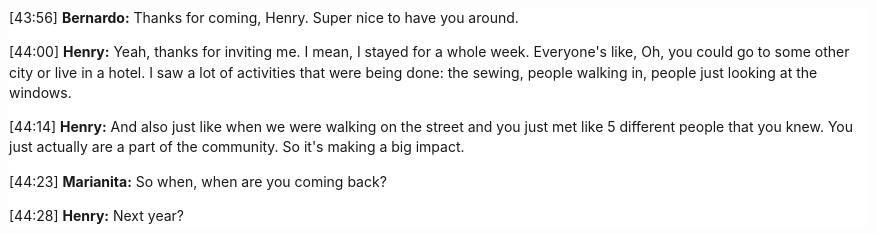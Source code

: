 [43:56] **Bernardo:** Thanks for coming, Henry. Super nice to have you around.

[44:00] **Henry:** Yeah, thanks for inviting me. I mean, I stayed for a whole week. Everyone's like, Oh, you could go to some other city or live in a hotel. I saw a lot of activities that were being done: the sewing, people walking in, people just looking at the windows.

[44:14] **Henry:** And also just like when we were walking on the street and you just met like 5 different people that you knew. You just actually are a part of the community. So it's making a big impact.

[44:23] **Marianita:** So when, when are you coming back?

[44:28] **Henry:** Next year?
